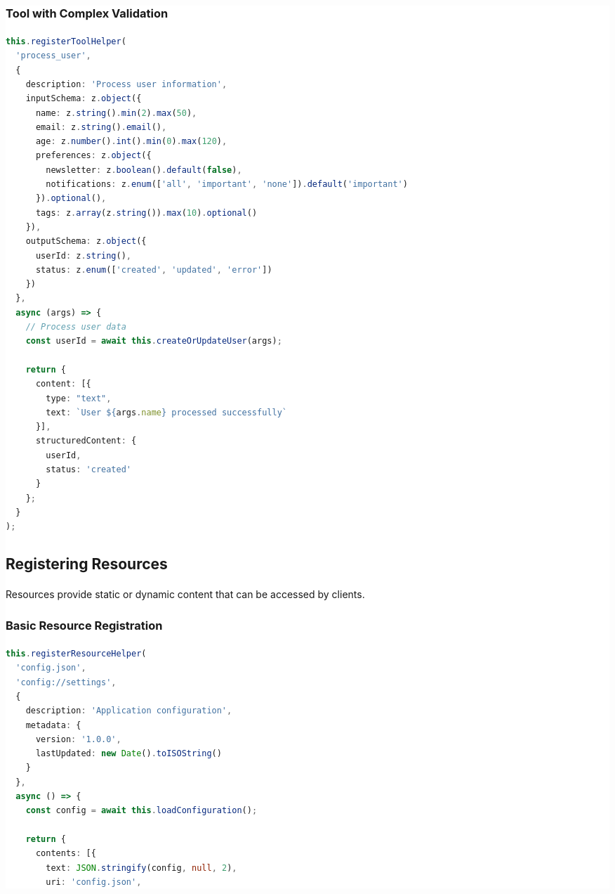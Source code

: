 ### Tool with Complex Validation

```typescript
this.registerToolHelper(
  'process_user',
  {
    description: 'Process user information',
    inputSchema: z.object({
      name: z.string().min(2).max(50),
      email: z.string().email(),
      age: z.number().int().min(0).max(120),
      preferences: z.object({
        newsletter: z.boolean().default(false),
        notifications: z.enum(['all', 'important', 'none']).default('important')
      }).optional(),
      tags: z.array(z.string()).max(10).optional()
    }),
    outputSchema: z.object({
      userId: z.string(),
      status: z.enum(['created', 'updated', 'error'])
    })
  },
  async (args) => {
    // Process user data
    const userId = await this.createOrUpdateUser(args);
    
    return {
      content: [{
        type: "text",
        text: `User ${args.name} processed successfully`
      }],
      structuredContent: {
        userId,
        status: 'created'
      }
    };
  }
);
```

## Registering Resources

Resources provide static or dynamic content that can be accessed by clients.

### Basic Resource Registration

```typescript
this.registerResourceHelper(
  'config.json',
  'config://settings',
  {
    description: 'Application configuration',
    metadata: {
      version: '1.0.0',
      lastUpdated: new Date().toISOString()
    }
  },
  async () => {
    const config = await this.loadConfiguration();
    
    return {
      contents: [{
        text: JSON.stringify(config, null, 2),
        uri: 'config.json',
```